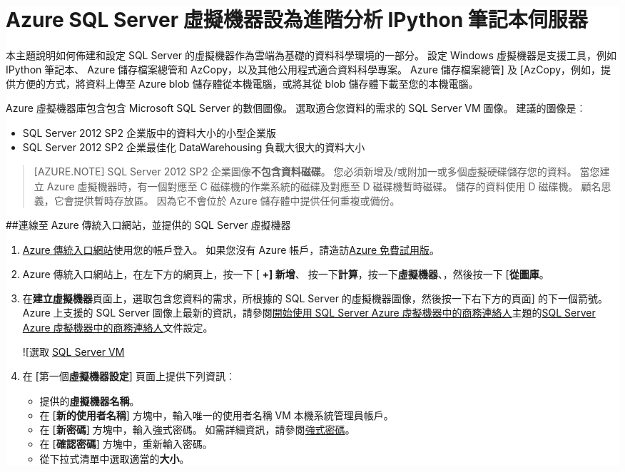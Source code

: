 <properties
    pageTitle="設定 [SQL Server 虛擬機器 IPython 筆記本伺服器 |Microsoft Azure"
    description="設定設定資料科學虛擬機器 SQL Server 與 IPython 伺服器。"
    services="machine-learning"
    documentationCenter=""
    authors="bradsev" 
    manager="jhubbard"
    editor="cgronlun" />

<tags
    ms.service="machine-learning"
    ms.workload="data-services"
    ms.tgt_pltfrm="na"
    ms.devlang="na"
    ms.topic="article"
    ms.date="09/19/2016"
    ms.author="xibingao;bradsev" />

# <a name="set-up-an-azure-sql-server-virtual-machine-as-an-ipython-notebook-server-for-advanced-analytics"></a>Azure SQL Server 虛擬機器設為進階分析 IPython 筆記本伺服器

本主題說明如何佈建和設定 SQL Server 的虛擬機器作為雲端為基礎的資料科學環境的一部分。 設定 Windows 虛擬機器是支援工具，例如 IPython 筆記本、 Azure 儲存檔案總管和 AzCopy，以及其他公用程式適合資料科學專案。 Azure 儲存檔案總管] 及 [AzCopy，例如，提供方便的方式，將資料上傳至 Azure blob 儲存體從本機電腦，或將其從 blob 儲存體下載至您的本機電腦。

Azure 虛擬機器庫包含包含 Microsoft SQL Server 的數個圖像。 選取適合您資料的需求的 SQL Server VM 圖像。 建議的圖像是︰

- SQL Server 2012 SP2 企業版中的資料大小的小型企業版
- SQL Server 2012 SP2 企業最佳化 DataWarehousing 負載大很大的資料大小

 > [AZURE.NOTE] SQL Server 2012 SP2 企業圖像**不包含資料磁碟**。 您必須新增及/或附加一或多個虛擬硬碟儲存您的資料。 當您建立 Azure 虛擬機器時，有一個對應至 C 磁碟機的作業系統的磁碟及對應至 D 磁碟機暫時磁碟。 儲存的資料使用 D 磁碟機。 顧名思義，它會提供暫時存放區。 因為它不會位於 Azure 儲存體中提供任何重複或備份。


##<a name="Provision"></a>連線至 Azure 傳統入口網站，並提供的 SQL Server 虛擬機器

1.  [Azure 傳統入口網站](http://manage.windowsazure.com/)使用您的帳戶登入。
    如果您沒有 Azure 帳戶，請造訪[Azure 免費試用版](https://azure.microsoft.com/pricing/free-trial/)。

2.  Azure 傳統入口網站上，在左下方的網頁上，按一下 [ **+] 新增**、 按一下**計算**，按一下**虛擬機器**、，然後按一下 [**從圖庫**。

3.  在**建立虛擬機器**頁面上，選取包含您資料的需求，所根據的 SQL Server 的虛擬機器圖像，然後按一下右下方的頁面] 的下一個箭號。 Azure 上支援的 SQL Server 圖像上最新的資訊，請參閱[開始使用 SQL Server Azure 虛擬機器中的商務連絡人](http://go.microsoft.com/fwlink/p/?LinkId=294720)主題的[SQL Server Azure 虛擬機器中的商務連絡人](http://go.microsoft.com/fwlink/p/?LinkId=294719)文件設定。

    ![選取 [SQL Server VM][1]

4.  在 [第一個**虛擬機器設定**] 頁面上提供下列資訊︰

    -   提供的**虛擬機器名稱**。
    -   在 [**新的使用者名稱**] 方塊中，輸入唯一的使用者名稱 VM 本機系統管理員帳戶。
    -   在 [**新密碼**] 方塊中，輸入強式密碼。 如需詳細資訊，請參閱[強式密碼](http://msdn.microsoft.com/library/ms161962.aspx)。
    -   在 [**確認密碼**] 方塊中，重新輸入密碼。
    -   從下拉式清單中選取適當的**大小**。


[1]: ./media/machine-learning-data-science-setup-sql-server-virtual-machine/selectsqlvmimg.png
[2]: ./media/machine-learning-data-science-setup-sql-server-virtual-machine/4vm-config.png
[3]: ./media/machine-learning-data-science-setup-sql-server-virtual-machine/sqlvmports.png
[4]: ./media/machine-learning-data-science-setup-sql-server-virtual-machine/vmpostopts.png
[6]: ./media/machine-learning-data-science-setup-sql-server-virtual-machine/19connect-to-server.png
[7]: ./media/machine-learning-data-science-setup-sql-server-virtual-machine/20server-properties.png
[8]: ./media/machine-learning-data-science-setup-sql-server-virtual-machine/21mixed-mode.png
[9]: ./media/machine-learning-data-science-setup-sql-server-virtual-machine/22restart2.png
[10]: ./media/machine-learning-data-science-setup-sql-server-virtual-machine/23new-login.png
[11]: ./media/machine-learning-data-science-setup-sql-server-virtual-machine/24test-login.png
[12]: ./media/machine-learning-data-science-setup-sql-server-virtual-machine/25sysadmin.png
[13]: ./media/machine-learning-data-science-setup-sql-server-virtual-machine/amlreader.png
[15]: ./media/machine-learning-data-science-setup-sql-server-virtual-machine/vmshutdown.png
